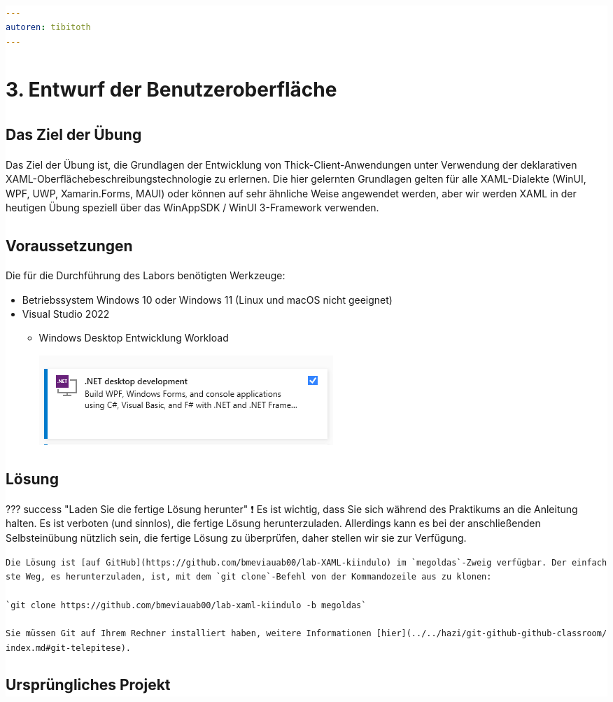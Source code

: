 ```yaml
---
autoren: tibitoth
---
```

# 3. Entwurf der Benutzeroberfläche

## Das Ziel der Übung

Das Ziel der Übung ist, die Grundlagen der Entwicklung von Thick-Client-Anwendungen unter Verwendung der deklarativen XAML-Oberflächebeschreibungstechnologie zu erlernen. Die hier gelernten Grundlagen gelten für alle XAML-Dialekte (WinUI, WPF, UWP, Xamarin.Forms, MAUI) oder können auf sehr ähnliche Weise angewendet werden, aber wir werden XAML in der heutigen Übung speziell über das WinAppSDK / WinUI 3-Framework verwenden.

## Voraussetzungen

Die für die Durchführung des Labors benötigten Werkzeuge:

* Betriebssystem Windows 10 oder Windows 11 (Linux und macOS nicht geeignet)
* Visual Studio 2022
  * Windows Desktop Entwicklung Workload

    ![desktop-Arbeitslast](images/desktop-workload.png)

## Lösung

??? success "Laden Sie die fertige Lösung herunter"
    :exclamation: Es ist wichtig, dass Sie sich während des Praktikums an die Anleitung halten. Es ist verboten (und sinnlos), die fertige Lösung herunterzuladen. Allerdings kann es bei der anschließenden Selbsteinübung nützlich sein, die fertige Lösung zu überprüfen, daher stellen wir sie zur Verfügung.

    Die Lösung ist [auf GitHub](https://github.com/bmeviauab00/lab-XAML-kiindulo) im `megoldas`-Zweig verfügbar. Der einfachste Weg, es herunterzuladen, ist, mit dem `git clone`-Befehl von der Kommandozeile aus zu klonen:

    `git clone https://github.com/bmeviauab00/lab-xaml-kiindulo -b megoldas`

    Sie müssen Git auf Ihrem Rechner installiert haben, weitere Informationen [hier](../../hazi/git-github-github-classroom/index.md#git-telepitese).

## Ursprüngliches Projekt
